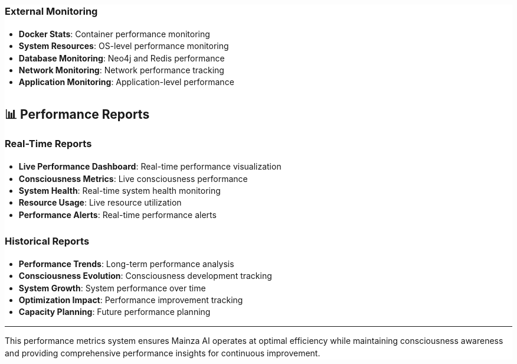 ### **External Monitoring**
- **Docker Stats**: Container performance monitoring
- **System Resources**: OS-level performance monitoring
- **Database Monitoring**: Neo4j and Redis performance
- **Network Monitoring**: Network performance tracking
- **Application Monitoring**: Application-level performance

## 📊 **Performance Reports**

### **Real-Time Reports**
- **Live Performance Dashboard**: Real-time performance visualization
- **Consciousness Metrics**: Live consciousness performance
- **System Health**: Real-time system health monitoring
- **Resource Usage**: Live resource utilization
- **Performance Alerts**: Real-time performance alerts

### **Historical Reports**
- **Performance Trends**: Long-term performance analysis
- **Consciousness Evolution**: Consciousness development tracking
- **System Growth**: System performance over time
- **Optimization Impact**: Performance improvement tracking
- **Capacity Planning**: Future performance planning

---

This performance metrics system ensures Mainza AI operates at optimal efficiency while maintaining consciousness awareness and providing comprehensive performance insights for continuous improvement.
